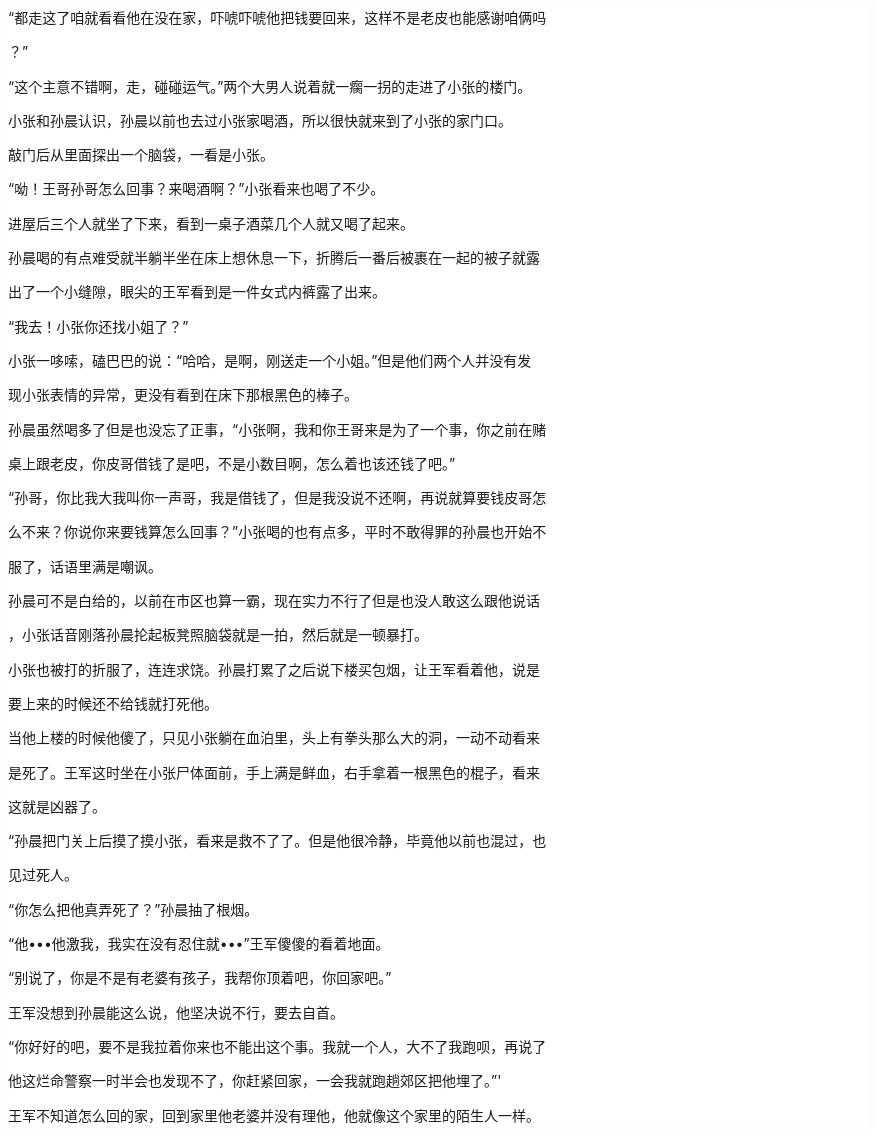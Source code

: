“都走这了咱就看看他在没在家，吓唬吓唬他把钱要回来，这样不是老皮也能感谢咱俩吗

？”

“这个主意不错啊，走，碰碰运气。”两个大男人说着就一瘸一拐的走进了小张的楼门。

小张和孙晨认识，孙晨以前也去过小张家喝酒，所以很快就来到了小张的家门口。

敲门后从里面探出一个脑袋，一看是小张。

“呦！王哥孙哥怎么回事？来喝酒啊？”小张看来也喝了不少。

进屋后三个人就坐了下来，看到一桌子酒菜几个人就又喝了起来。

孙晨喝的有点难受就半躺半坐在床上想休息一下，折腾后一番后被裹在一起的被子就露

出了一个小缝隙，眼尖的王军看到是一件女式内裤露了出来。

“我去！小张你还找小姐了？”

小张一哆嗦，磕巴巴的说：“哈哈，是啊，刚送走一个小姐。”但是他们两个人并没有发

现小张表情的异常，更没有看到在床下那根黑色的棒子。

孙晨虽然喝多了但是也没忘了正事，“小张啊，我和你王哥来是为了一个事，你之前在赌

桌上跟老皮，你皮哥借钱了是吧，不是小数目啊，怎么着也该还钱了吧。”

“孙哥，你比我大我叫你一声哥，我是借钱了，但是我没说不还啊，再说就算要钱皮哥怎

么不来？你说你来要钱算怎么回事？”小张喝的也有点多，平时不敢得罪的孙晨也开始不

服了，话语里满是嘲讽。

孙晨可不是白给的，以前在市区也算一霸，现在实力不行了但是也没人敢这么跟他说话

，小张话音刚落孙晨抡起板凳照脑袋就是一拍，然后就是一顿暴打。

小张也被打的折服了，连连求饶。孙晨打累了之后说下楼买包烟，让王军看着他，说是

要上来的时候还不给钱就打死他。

当他上楼的时候他傻了，只见小张躺在血泊里，头上有拳头那么大的洞，一动不动看来

是死了。王军这时坐在小张尸体面前，手上满是鲜血，右手拿着一根黑色的棍子，看来

这就是凶器了。

“孙晨把门关上后摸了摸小张，看来是救不了了。但是他很冷静，毕竟他以前也混过，也

见过死人。

“你怎么把他真弄死了？”孙晨抽了根烟。

“他•••他激我，我实在没有忍住就•••”王军傻傻的看着地面。

“别说了，你是不是有老婆有孩子，我帮你顶着吧，你回家吧。”

王军没想到孙晨能这么说，他坚决说不行，要去自首。

“你好好的吧，要不是我拉着你来也不能出这个事。我就一个人，大不了我跑呗，再说了

他这烂命警察一时半会也发现不了，你赶紧回家，一会我就跑趟郊区把他埋了。”' 

王军不知道怎么回的家，回到家里他老婆并没有理他，他就像这个家里的陌生人一样。
